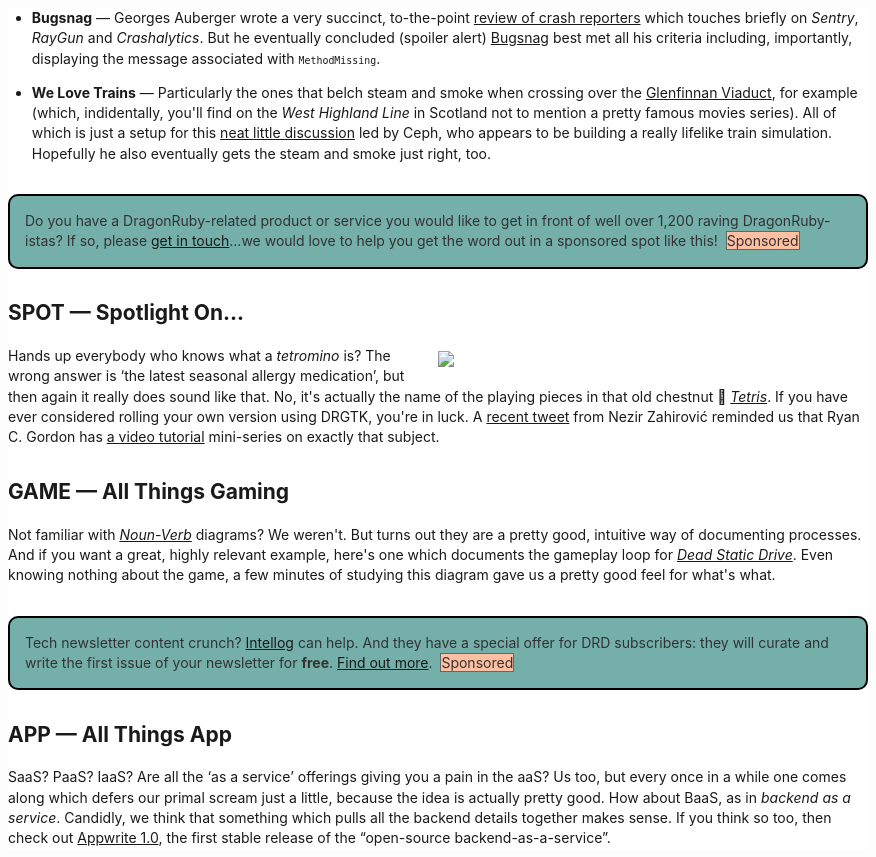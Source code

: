 * <b>Bugsnag</b> &mdash; Georges Auberger wrote a very succinct, to-the-point [review of crash reporters](https://motioneers.slack.com/archives/C055RDLS0/p1662965562330269) which touches briefly on <em>Sentry</em>, <em>RayGun</em> and <em>Crashalytics</em>. But he eventually concluded (spoiler alert) [Bugsnag](https://www.bugsnag.com) best met all his criteria including, importantly, displaying the message associated with <small><code>MethodMissing</code></small>.

* <b>We Love Trains</b> &mdash; Particularly the ones that belch steam and smoke when crossing over the [Glenfinnan Viaduct](https://www.youtube.com/watch?v=Enn8xl2A880), for example (which, indidentally, you'll find on the <em>West Highland Line</em> in Scotland not to mention a pretty famous movies series). All of which is just a setup for this [neat little discussion](https://discord.com/channels/608064116111966245/674410581326823446/1010413989886443550) led by Ceph, who appears to be building a really lifelike train simulation. Hopefully he also eventually gets the steam and smoke just right, too.

<div style="background: #74AFAA; padding: 15px; border-style: solid; border-width: 2px; border-color: black; margin-bottom: 15px; border-radius: 10px; margin-top: 30px;" ><span style="color: #333333;">Do you have a DragonRuby-related product or service you would like to get in front of well over 1,200 raving DragonRuby-istas? If so, please <a href="mailto:lori@wndx.com">get in touch</a>...we would love to help you get the word out in a sponsored spot like this!&nbsp;&nbsp;<span style="background-color: #FEBFA2; border-style: solid; border-width: 1px; border-color: #666666">Sponsored</span></span></div>

## SPOT &#8212; Spotlight On...

<a href="https://twitter.com/manekinekko/status/1544038822274629643"><img src="https://dragonrubydispatch.com/assets/images/non-drowsy-tetromino-400x254.png" style="float: right; padding-top: 5px; padding-left: 20px; padding-bottom: 5px; padding-right: 0px; width: 50%;"></a>Hands up everybody who knows what a <em>tetromino</em> is? The wrong answer is &lsquo;the latest seasonal allergy medication&rsquo;, but then again it really does sound like that. No, it's actually the name of the playing pieces in that old chestnut &#127792; <em>[Tetris](https://en.wikipedia.org/wiki/Tetris)</em>. If you have ever considered rolling your own version using DRGTK, you're in luck. A [recent tweet](https://twitter.com/nezirzahirovic/status/1570604703724994561) from Nezir Zahirović reminded us that Ryan C. Gordon has [a video tutorial](https://www.youtube.com/watch?v=xZMwRSbC4rY) mini-series on exactly that subject.

## GAME &#8212; All Things Gaming

Not familiar with <em>[Noun-Verb](https://blog.triaster.co.uk/blog/what-is-the-noun-verb-methodology-of-process-mapping)</em> diagrams? We weren't. But turns out they are a pretty good, intuitive way of documenting processes. And if you want a great, highly relevant example, here's one which documents the gameplay loop for <em>[Dead Static Drive](https://twitter.com/deadstaticdrive/status/1562364143759286273)</em>. Even knowing nothing about the game, a few minutes of studying this diagram gave us a pretty good feel for what's what.

<div style="background: #74AFAA; padding: 15px; border-style: solid; border-width: 2px; border-color: black; margin-bottom: 15px; border-radius: 10px; margin-top: 30px;" ><span style="color: #333333;">Tech newsletter content crunch? <a href="https://intellog.com/content-crunch.html?utm_source=dragonrubydispatch.com&utm_campaign=DRD116">Intellog</a> can help. And they have a special offer for DRD subscribers: they will curate and write the first issue of your newsletter for <b>free</b>. <a href="https://intellog.com/content-crunch.html?utm_source=dragonrubydispatch.com&utm_campaign=DRD116">Find out more</a>.&nbsp;&nbsp;<span style="background-color: #FEBFA2; border-style: solid; border-width: 1px; border-color: #666666">Sponsored</span></span></div>

## APP &#8212; All Things App

SaaS? PaaS? IaaS? Are all the &lsquo;as a service&rsquo; offerings giving you a pain in the aaS? Us too, but every once in a while one comes along which defers our primal scream just a little, because the idea is actually pretty good.  How about BaaS, as in <em>backend as a service</em>. Candidly, we think that something which pulls all the backend details together makes sense. If you think so too, then check out [Appwrite 1.0](https://appwrite.io/1.0), the first stable release of the &ldquo;open-source backend-as-a-service&rdquo;.
